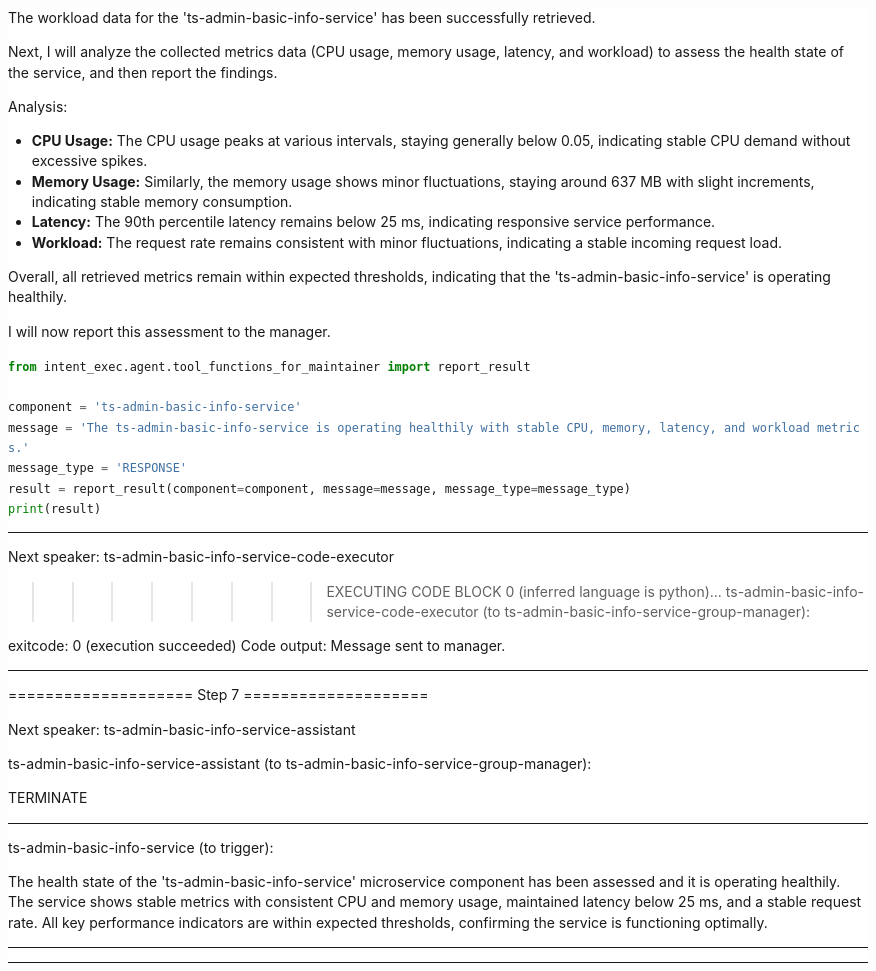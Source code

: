 The workload data for the 'ts-admin-basic-info-service' has been successfully retrieved.

Next, I will analyze the collected metrics data (CPU usage, memory usage, latency, and workload) to assess the health state of the service, and then report the findings.

Analysis:
- **CPU Usage:** The CPU usage peaks at various intervals, staying generally below 0.05, indicating stable CPU demand without excessive spikes.
- **Memory Usage:** Similarly, the memory usage shows minor fluctuations, staying around 637 MB with slight increments, indicating stable memory consumption.
- **Latency:** The 90th percentile latency remains below 25 ms, indicating responsive service performance.
- **Workload:** The request rate remains consistent with minor fluctuations, indicating a stable incoming request load.

Overall, all retrieved metrics remain within expected thresholds, indicating that the 'ts-admin-basic-info-service' is operating healthily.

I will now report this assessment to the manager.

```python
from intent_exec.agent.tool_functions_for_maintainer import report_result

component = 'ts-admin-basic-info-service'
message = 'The ts-admin-basic-info-service is operating healthily with stable CPU, memory, latency, and workload metrics.'
message_type = 'RESPONSE'
result = report_result(component=component, message=message, message_type=message_type)
print(result)
```

--------------------------------------------------------------------------------

Next speaker: ts-admin-basic-info-service-code-executor


>>>>>>>> EXECUTING CODE BLOCK 0 (inferred language is python)...
ts-admin-basic-info-service-code-executor (to ts-admin-basic-info-service-group-manager):

exitcode: 0 (execution succeeded)
Code output: 
Message sent to manager.


--------------------------------------------------------------------------------
==================== Step 7 ====================

Next speaker: ts-admin-basic-info-service-assistant

ts-admin-basic-info-service-assistant (to ts-admin-basic-info-service-group-manager):

TERMINATE

--------------------------------------------------------------------------------
ts-admin-basic-info-service (to trigger):

The health state of the 'ts-admin-basic-info-service' microservice component has been assessed and it is operating healthily. The service shows stable metrics with consistent CPU and memory usage, maintained latency below 25 ms, and a stable request rate. All key performance indicators are within expected thresholds, confirming the service is functioning optimally.

--------------------------------------------------------------------------------
****************************************************************************************************

